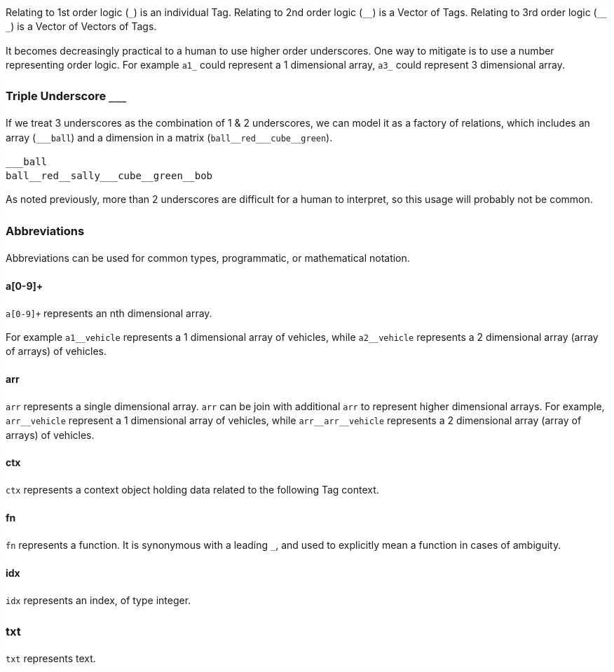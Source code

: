 Relating to 1st order logic (`_`) is an individual Tag.
Relating to 2nd order logic (`__`) is a Vector of Tags.
Relating to 3rd order logic (`___`) is a Vector of Vectors of Tags.

It becomes decreasingly practical to a human to use higher order underscores.
One way to mitigate is to use a number representing order logic.
For example `a1_` could represent a 1 dimensional array,
	`a3_` could represent 3 dimensional array.
	
### Triple Underscore `___`

If we treat 3 underscores as the combination of 1 & 2 underscores,
	we can model it as a factory of relations,
	which includes an array (<code>___ball</code>)
	and a dimension in a matrix (<code>ball__red___cube__green</code>).

<pre>
___ball
ball__red__sally___cube__green__bob
</pre>

As noted previously, more than 2 underscores are difficult for a human to interpret,
	so this usage will probably not be common.

### Abbreviations

Abbreviations can be used for common types, programmatic, or mathematical notation.

#### a[0-9]+

`a[0-9]+` represents an nth dimensional array.

For example `a1__vehicle` represents a 1 dimensional array of vehicles,
	while `a2__vehicle` represents a 2 dimensional array (array of arrays) of vehicles.

#### arr

`arr` represents a single dimensional array.
`arr` can be join with additional `arr` to represent higher dimensional arrays.
For example, `arr__vehicle` represent a 1 dimensional array of vehicles,
	while `arr__arr__vehicle` represents a 2 dimensional array (array of arrays) of vehicles.

#### ctx

`ctx` represents a context object holding data related to the following Tag context.

#### fn

`fn` represents a function. It is synonymous with a leading `_`,
	and used to explicitly mean a function in cases of ambiguity.

#### idx

`idx` represents an index, of type integer.

### txt

`txt` represents text.
